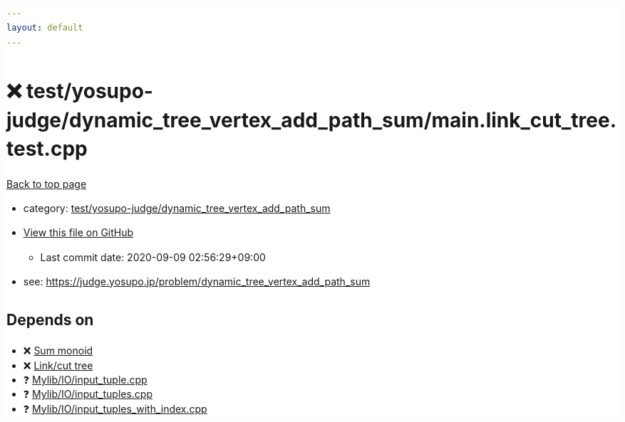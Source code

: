 ```yaml
---
layout: default
---
```



<script type="text/javascript" async
  src="https://cdnjs.cloudflare.com/ajax/libs/mathjax/2.7.5/MathJax.js?config=TeX-MML-AM_CHTML">
</script>
<script type="text/x-mathjax-config">
  MathJax.Hub.Config({
    TeX: { equationNumbers: { autoNumber: "AMS" }},
    tex2jax: {
      inlineMath: [ ['$','$'] ],
      processEscapes: true
    },
    "HTML-CSS": { matchFontHeight: false },
    displayAlign: "left",
    displayIndent: "2em"
  });
</script>

<script type="text/javascript" src="https://cdnjs.cloudflare.com/ajax/libs/jquery/3.4.1/jquery.min.js"></script>
<script src="https://cdn.jsdelivr.net/npm/jquery-balloon-js@1.1.2/jquery.balloon.min.js" integrity="sha256-ZEYs9VrgAeNuPvs15E39OsyOJaIkXEEt10fzxJ20+2I=" crossorigin="anonymous"></script>
<script type="text/javascript" src="../../../../assets/js/copy-button.js"></script>
<link rel="stylesheet" href="../../../../assets/css/copy-button.css" />


# :x: test/yosupo-judge/dynamic_tree_vertex_add_path_sum/main.link_cut_tree.test.cpp

<a href="../../../../index.html">Back to top page</a>

* category: <a href="../../../../index.html#bebcd5bef589a8c43022d53b5d3891af">test/yosupo-judge/dynamic_tree_vertex_add_path_sum</a>
* <a href="{{ site.github.repository_url }}/blob/master/test/yosupo-judge/dynamic_tree_vertex_add_path_sum/main.link_cut_tree.test.cpp">View this file on GitHub</a>
    - Last commit date: 2020-09-09 02:56:29+09:00


* see: <a href="https://judge.yosupo.jp/problem/dynamic_tree_vertex_add_path_sum">https://judge.yosupo.jp/problem/dynamic_tree_vertex_add_path_sum</a>


## Depends on

* :x: <a href="../../../../library/Mylib/AlgebraicStructure/Monoid/sum.cpp.html">Sum monoid</a>
* :x: <a href="../../../../library/Mylib/DataStructure/LinkCutTree/link_cut_tree.cpp.html">Link/cut tree</a>
* :question: <a href="../../../../library/Mylib/IO/input_tuple.cpp.html">Mylib/IO/input_tuple.cpp</a>
* :question: <a href="../../../../library/Mylib/IO/input_tuples.cpp.html">Mylib/IO/input_tuples.cpp</a>
* :question: <a href="../../../../library/Mylib/IO/input_tuples_with_index.cpp.html">Mylib/IO/input_tuples_with_index.cpp</a>
